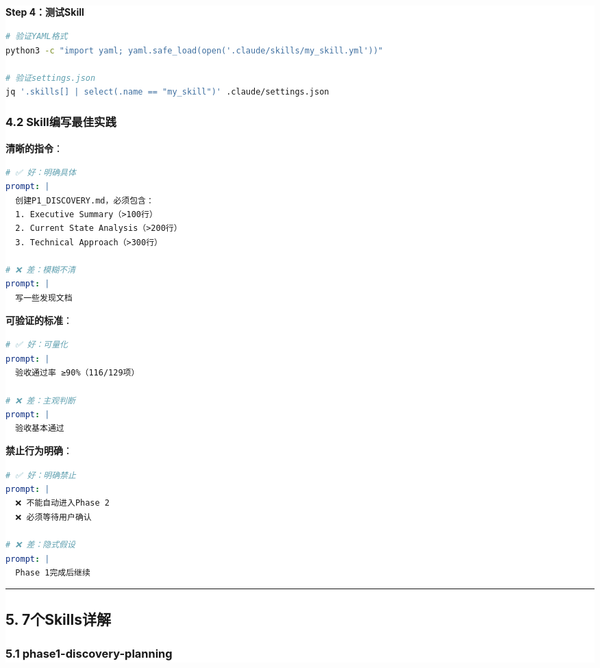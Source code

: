 **Step 4：测试Skill**
```bash
# 验证YAML格式
python3 -c "import yaml; yaml.safe_load(open('.claude/skills/my_skill.yml'))"

# 验证settings.json
jq '.skills[] | select(.name == "my_skill")' .claude/settings.json
```

### 4.2 Skill编写最佳实践

**清晰的指令**：
```yaml
# ✅ 好：明确具体
prompt: |
  创建P1_DISCOVERY.md，必须包含：
  1. Executive Summary（>100行）
  2. Current State Analysis（>200行）
  3. Technical Approach（>300行）

# ❌ 差：模糊不清
prompt: |
  写一些发现文档
```

**可验证的标准**：
```yaml
# ✅ 好：可量化
prompt: |
  验收通过率 ≥90%（116/129项）

# ❌ 差：主观判断
prompt: |
  验收基本通过
```

**禁止行为明确**：
```yaml
# ✅ 好：明确禁止
prompt: |
  ❌ 不能自动进入Phase 2
  ❌ 必须等待用户确认

# ❌ 差：隐式假设
prompt: |
  Phase 1完成后继续
```

---

## 5. 7个Skills详解

### 5.1 phase1-discovery-planning
